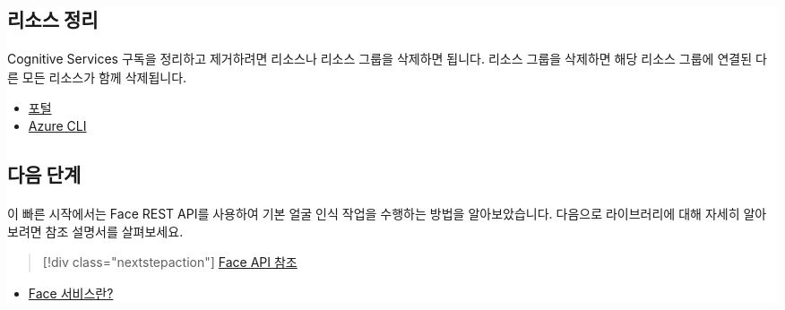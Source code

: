 ## <a name="clean-up-resources"></a>리소스 정리

Cognitive Services 구독을 정리하고 제거하려면 리소스나 리소스 그룹을 삭제하면 됩니다. 리소스 그룹을 삭제하면 해당 리소스 그룹에 연결된 다른 모든 리소스가 함께 삭제됩니다.

* [포털](../../../cognitive-services-apis-create-account.md#clean-up-resources)
* [Azure CLI](../../../cognitive-services-apis-create-account-cli.md#clean-up-resources)

## <a name="next-steps"></a>다음 단계

이 빠른 시작에서는 Face REST API를 사용하여 기본 얼굴 인식 작업을 수행하는 방법을 알아보았습니다. 다음으로 라이브러리에 대해 자세히 알아보려면 참조 설명서를 살펴보세요.

> [!div class="nextstepaction"]
> [Face API 참조](https://westus.dev.cognitive.microsoft.com/docs/services/563879b61984550e40cbbe8d/operations/563879b61984550f30395236)

* [Face 서비스란?](../../overview.md)